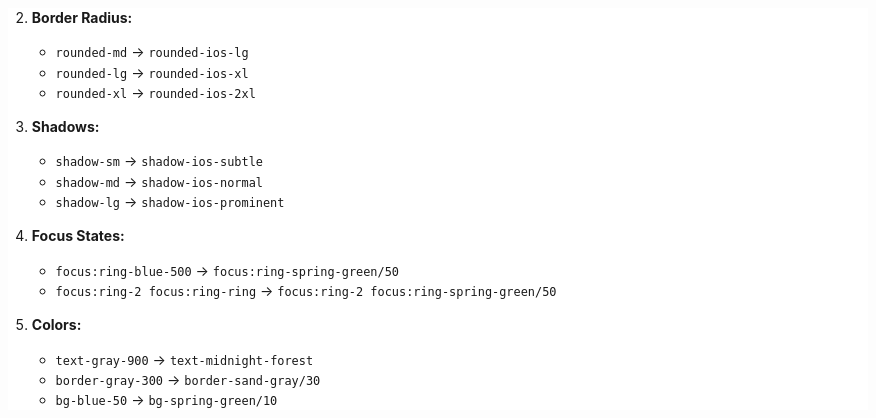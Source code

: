 2. **Border Radius:**
   - `rounded-md` → `rounded-ios-lg`
   - `rounded-lg` → `rounded-ios-xl`
   - `rounded-xl` → `rounded-ios-2xl`

3. **Shadows:**
   - `shadow-sm` → `shadow-ios-subtle`
   - `shadow-md` → `shadow-ios-normal` 
   - `shadow-lg` → `shadow-ios-prominent`

4. **Focus States:**
   - `focus:ring-blue-500` → `focus:ring-spring-green/50`
   - `focus:ring-2 focus:ring-ring` → `focus:ring-2 focus:ring-spring-green/50`

5. **Colors:**
   - `text-gray-900` → `text-midnight-forest`
   - `border-gray-300` → `border-sand-gray/30`
   - `bg-blue-50` → `bg-spring-green/10` 